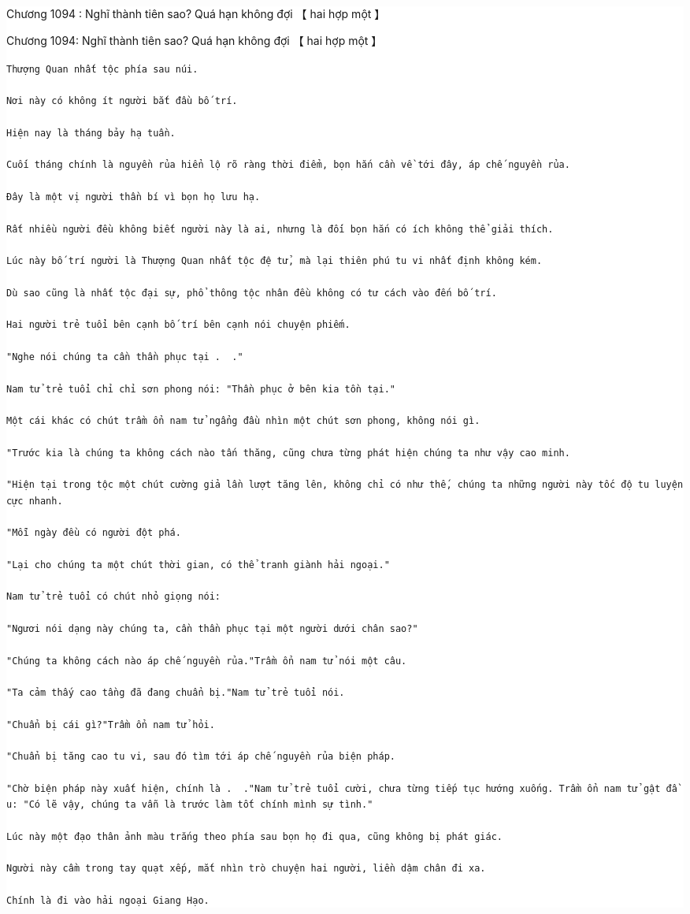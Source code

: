 




Chương 1094 : Nghĩ thành tiên sao? Quá hạn không đợi 【 hai hợp một 】


Chương 1094: Nghĩ thành tiên sao? Quá hạn không đợi 【  hai hợp một 】

	Thượng Quan nhất tộc phía sau núi.

	Nơi này có không ít người bắt đầu bố trí.

	Hiện nay là tháng bảy hạ tuần.

	Cuối tháng chính là nguyền rủa hiển lộ rõ ràng thời điểm, bọn hắn cần về tới đây, áp chế nguyền rủa.

	Đây là một vị người thần bí vì bọn họ lưu hạ.

	Rất nhiều người đều không biết người này là ai, nhưng là đối bọn hắn có ích không thể giải thích.

	Lúc này bố trí người là Thượng Quan nhất tộc đệ tử, mà lại thiên phú tu vi nhất định không kém.

	Dù sao cũng là nhất tộc đại sự, phổ thông tộc nhân đều không có tư cách vào đến bố trí.

	Hai người trẻ tuổi bên cạnh bố trí bên cạnh nói chuyện phiếm.

	"Nghe nói chúng ta cần thần phục tại .  ."

	Nam tử trẻ tuổi chỉ chỉ sơn phong nói: "Thần phục ở bên kia tồn tại."

	Một cái khác có chút trầm ổn nam tử ngẩng đầu nhìn một chút sơn phong, không nói gì.

	"Trước kia là chúng ta không cách nào tấn thăng, cũng chưa từng phát hiện chúng ta như vậy cao minh.

	"Hiện tại trong tộc một chút cường giả lần lượt tăng lên, không chỉ có như thế, chúng ta những người này tốc độ tu luyện cực nhanh.

	"Mỗi ngày đều có người đột phá.

	"Lại cho chúng ta một chút thời gian, có thể tranh giành hải ngoại."

	Nam tử trẻ tuổi có chút nhỏ giọng nói:

	"Ngươi nói dạng này chúng ta, cần thần phục tại một người dưới chân sao?"

	"Chúng ta không cách nào áp chế nguyền rủa."Trầm ổn nam tử nói một câu.

	"Ta cảm thấy cao tầng đã đang chuẩn bị."Nam tử trẻ tuổi nói.

	"Chuẩn bị cái gì?"Trầm ổn nam tử hỏi.

	"Chuẩn bị tăng cao tu vi, sau đó tìm tới áp chế nguyền rủa biện pháp.

	"Chờ biện pháp này xuất hiện, chính là .  ."Nam tử trẻ tuổi cười, chưa từng tiếp tục hướng xuống. Trầm ổn nam tử gật đầu: "Có lẽ vậy, chúng ta vẫn là trước làm tốt chính mình sự tình."

	Lúc này một đạo thân ảnh màu trắng theo phía sau bọn họ đi qua, cũng không bị phát giác.

	Người này cầm trong tay quạt xếp, mắt nhìn trò chuyện hai người, liền dậm chân đi xa.

	Chính là đi vào hải ngoại Giang Hạo.
